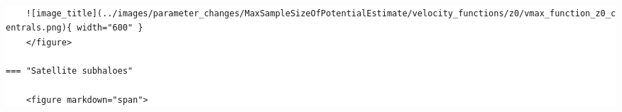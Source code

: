         ![image_title](../images/parameter_changes/MaxSampleSizeOfPotentialEstimate/velocity_functions/z0/vmax_function_z0_centrals.png){ width="600" }
        </figure>

    === "Satellite subhaloes"

        <figure markdown="span">